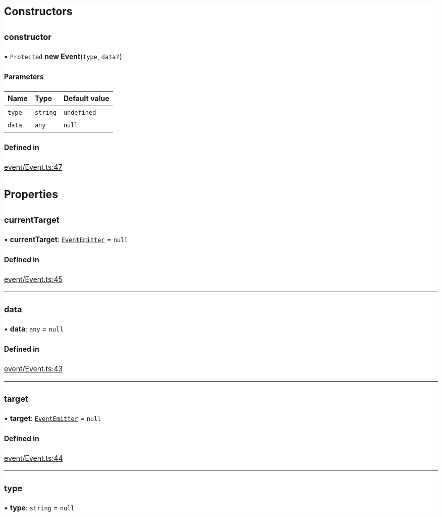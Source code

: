 ## Constructors

### constructor

• `Protected` **new Event**(`type`, `data?`)

#### Parameters

| Name | Type | Default value |
| :------ | :------ | :------ |
| `type` | `string` | `undefined` |
| `data` | `any` | `null` |

#### Defined in

[event/Event.ts:47](https://github.com/Lanfei/playable.js/blob/99bdc51/src/event/Event.ts#L47)

## Properties

### currentTarget

• **currentTarget**: [`EventEmitter`](EventEmitter.md) = `null`

#### Defined in

[event/Event.ts:45](https://github.com/Lanfei/playable.js/blob/99bdc51/src/event/Event.ts#L45)

___

### data

• **data**: `any` = `null`

#### Defined in

[event/Event.ts:43](https://github.com/Lanfei/playable.js/blob/99bdc51/src/event/Event.ts#L43)

___

### target

• **target**: [`EventEmitter`](EventEmitter.md) = `null`

#### Defined in

[event/Event.ts:44](https://github.com/Lanfei/playable.js/blob/99bdc51/src/event/Event.ts#L44)

___

### type

• **type**: `string` = `null`
